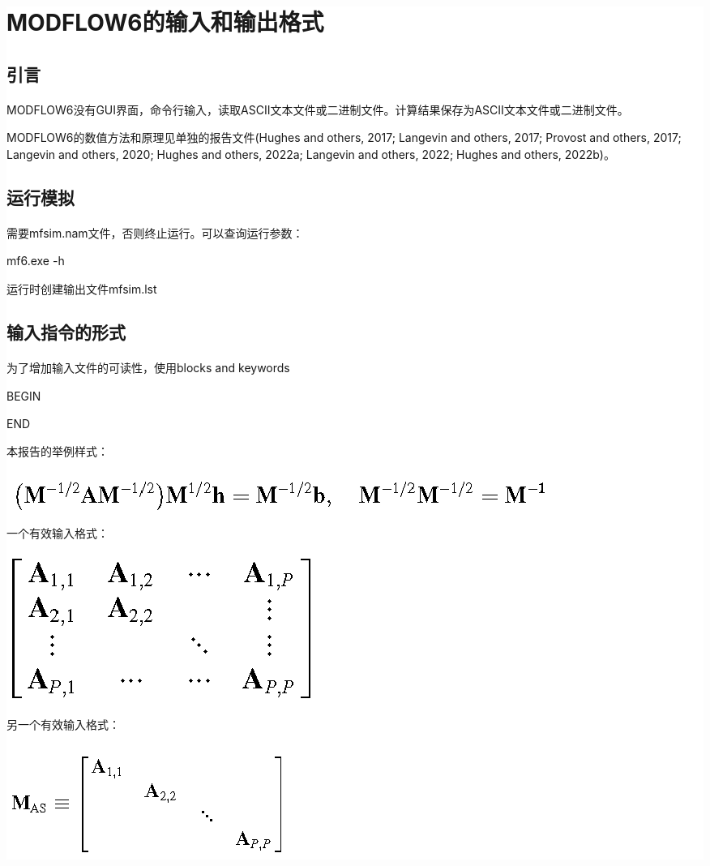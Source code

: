 # MODFLOW6的输入和输出格式

## 引言

MODFLOW6没有GUI界面，命令行输入，读取ASCII文本文件或二进制文件。计算结果保存为ASCII文本文件或二进制文件。

MODFLOW6的数值方法和原理见单独的报告文件(Hughes and others, 2017;
Langevin and others, 2017; Provost and others, 2017; Langevin and
others, 2020; Hughes and others, 2022a; Langevin and others, 2022;
Hughes and others, 2022b)。

## 运行模拟

需要mfsim.nam文件，否则终止运行。可以查询运行参数：

mf6.exe -h

运行时创建输出文件mfsim.lst

## 输入指令的形式

为了增加输入文件的可读性，使用blocks and keywords

BEGIN

END

本报告的举例样式：

![](./media/image1.png)

一个有效输入格式：

![](./media/image2.png)

另一个有效输入格式：

![](./media/image3.png)
